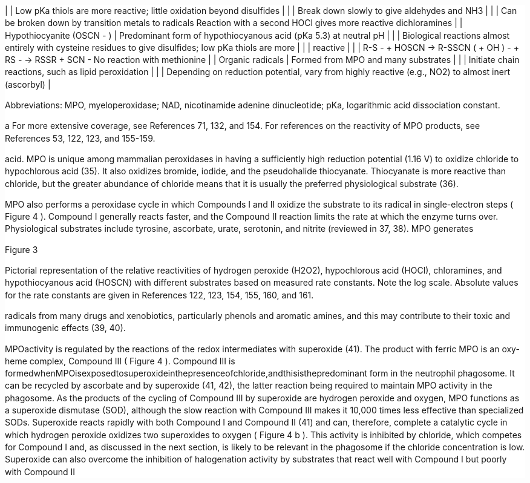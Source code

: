 |                           | Low pKa thiols are more reactive; little oxidation beyond disulfides                                                                                           |
|                           | Break down slowly to give aldehydes and NH3                                                                                                                    |
|                           | Can be broken down by transition metals to radicals Reaction with a second HOCl gives more reactive dichloramines                                              |
| Hypothiocyanite (OSCN - ) | Predominant form of hypothiocyanous acid (pKa 5.3) at neutral pH                                                                                               |
|                           | Biological reactions almost entirely with cysteine residues to give disulfides; low pKa thiols are more                                                        |
|                           | reactive                                                                                                                                                       |
|                           | R-S - + HOSCN → R-SSCN ( + OH ) - + RS - → RSSR + SCN - No reaction with methionine                                                                            |
| Organic radicals          | Formed from MPO and many substrates                                                                                                                            |
|                           | Initiate chain reactions, such as lipid peroxidation                                                                                                           |
|                           | Depending on reduction potential, vary from highly reactive (e.g., NO2) to almost inert (ascorbyl)                                                             |

Abbreviations: MPO, myeloperoxidase; NAD, nicotinamide adenine dinucleotide; pKa, logarithmic acid dissociation constant.

a For more extensive coverage, see References 71, 132, and 154. For references on the reactivity of MPO products, see References 53, 122, 123, and 155-159.

acid. MPO is unique among mammalian peroxidases in having a sufficiently high reduction potential (1.16 V) to oxidize chloride to hypochlorous acid (35). It also oxidizes bromide, iodide, and the pseudohalide thiocyanate. Thiocyanate is more reactive than chloride, but the greater abundance of chloride means that it is usually the preferred physiological substrate (36).

MPO also performs a peroxidase cycle in which Compounds I and II oxidize the substrate to its radical in single-electron steps ( Figure 4 ). Compound I generally reacts faster, and the Compound II reaction limits the rate at which the enzyme turns over. Physiological substrates include tyrosine, ascorbate, urate, serotonin, and nitrite (reviewed in 37, 38). MPO generates

Figure 3



Pictorial representation of the relative reactivities of hydrogen peroxide (H2O2), hypochlorous acid (HOCl), chloramines, and hypothiocyanous acid (HOSCN) with different substrates based on measured rate constants. Note the log scale. Absolute values for the rate constants are given in References 122, 123, 154, 155, 160, and 161.

radicals from many drugs and xenobiotics, particularly phenols and aromatic amines, and this may contribute to their toxic and immunogenic effects (39, 40).

MPOactivity is regulated by the reactions of the redox intermediates with superoxide (41). The product with ferric MPO is an oxy-heme complex, Compound III ( Figure 4 ). Compound III is formedwhenMPOisexposedtosuperoxideinthepresenceofchloride,andthisisthepredominant form in the neutrophil phagosome. It can be recycled by ascorbate and by superoxide (41, 42), the latter reaction being required to maintain MPO activity in the phagosome. As the products of the cycling of Compound III by superoxide are hydrogen peroxide and oxygen, MPO functions as a superoxide dismutase (SOD), although the slow reaction with Compound III makes it 10,000 times less effective than specialized SODs. Superoxide reacts rapidly with both Compound I and Compound II (41) and can, therefore, complete a catalytic cycle in which hydrogen peroxide oxidizes two superoxides to oxygen ( Figure 4 b ). This activity is inhibited by chloride, which competes for Compound I and, as discussed in the next section, is likely to be relevant in the phagosome if the chloride concentration is low. Superoxide can also overcome the inhibition of halogenation activity by substrates that react well with Compound I but poorly with Compound II
